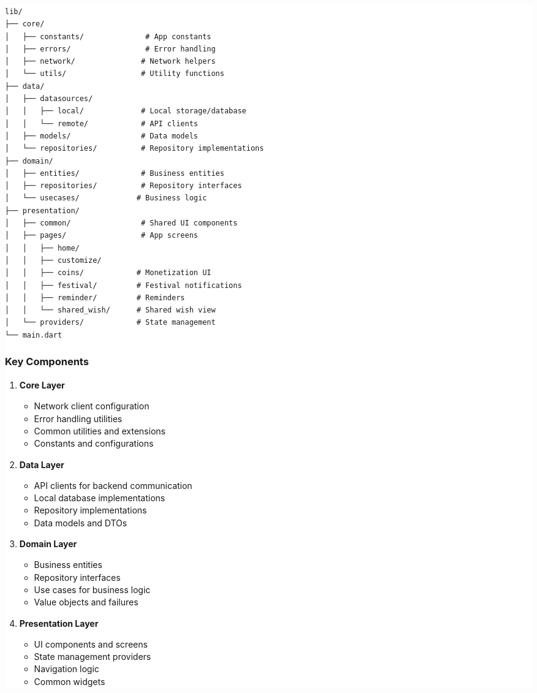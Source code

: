```
lib/
├── core/
│   ├── constants/              # App constants
│   ├── errors/                 # Error handling
│   ├── network/               # Network helpers
│   └── utils/                 # Utility functions
├── data/
│   ├── datasources/
│   │   ├── local/             # Local storage/database
│   │   └── remote/            # API clients
│   ├── models/                # Data models
│   └── repositories/          # Repository implementations
├── domain/
│   ├── entities/              # Business entities
│   ├── repositories/          # Repository interfaces
│   └── usecases/             # Business logic
├── presentation/
│   ├── common/                # Shared UI components
│   ├── pages/                 # App screens
│   │   ├── home/
│   │   ├── customize/
│   │   ├── coins/            # Monetization UI
│   │   ├── festival/         # Festival notifications
│   │   ├── reminder/         # Reminders
│   │   └── shared_wish/      # Shared wish view
│   └── providers/            # State management
└── main.dart
```

### Key Components

1. **Core Layer**
   - Network client configuration
   - Error handling utilities
   - Common utilities and extensions
   - Constants and configurations

2. **Data Layer**
   - API clients for backend communication
   - Local database implementations
   - Repository implementations
   - Data models and DTOs

3. **Domain Layer**
   - Business entities
   - Repository interfaces
   - Use cases for business logic
   - Value objects and failures

4. **Presentation Layer**
   - UI components and screens
   - State management providers
   - Navigation logic
   - Common widgets
